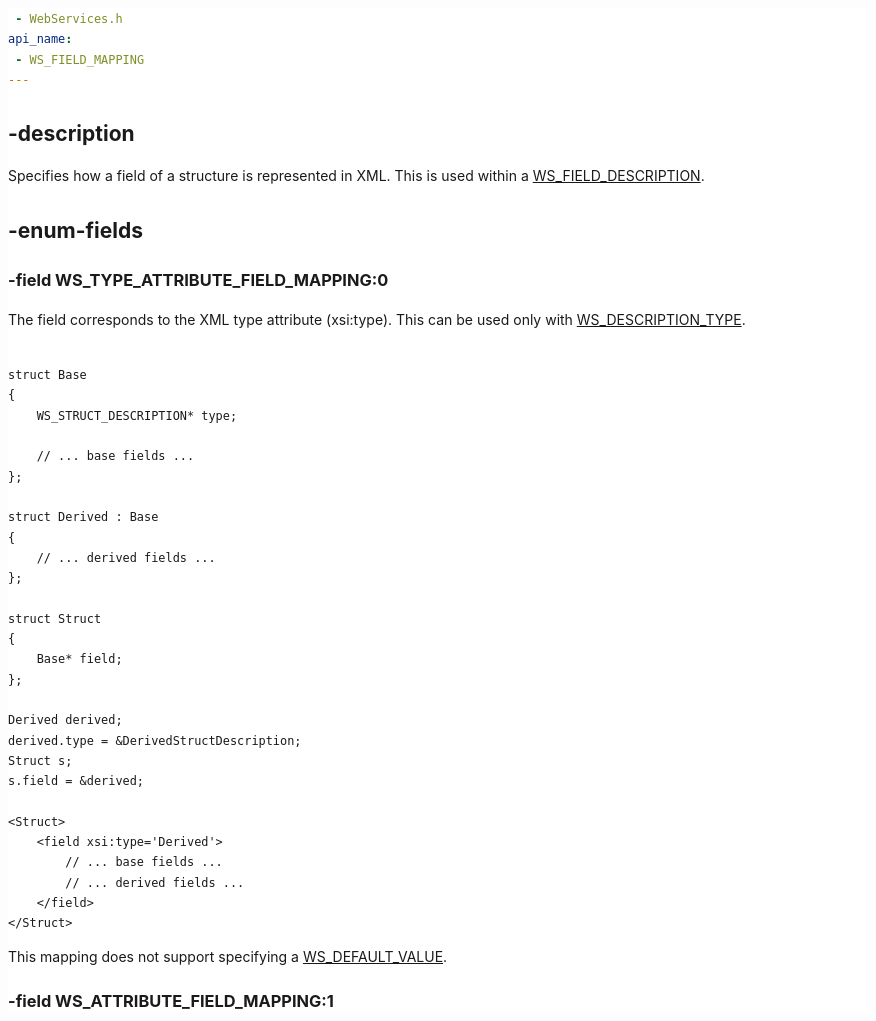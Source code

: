 ```yaml
 - WebServices.h
api_name:
 - WS_FIELD_MAPPING
---
```


## -description

Specifies how a field of a structure is represented in XML. This is used within a <a href="/windows/win32/api/webservices/ns-webservices-ws_field_description">WS_FIELD_DESCRIPTION</a>.

## -enum-fields

### -field WS_TYPE_ATTRIBUTE_FIELD_MAPPING:0

The field corresponds to the XML type attribute (xsi:type). This can be used only with <a href="/windows/win32/api/webservices/ne-webservices-ws_type">WS_DESCRIPTION_TYPE</a>. 

<pre><code class="lang-syntax">
struct Base
{
    WS_STRUCT_DESCRIPTION* type;

    // ... base fields ...
};

struct Derived : Base
{
    // ... derived fields ...
};

struct Struct
{
    Base* field;
};

Derived derived;
derived.type = &amp;DerivedStructDescription;
Struct s;
s.field = &amp;derived;

&lt;Struct&gt;
    &lt;field xsi:type='Derived'&gt;
        // ... base fields ...
        // ... derived fields ...
    &lt;/field&gt;
&lt;/Struct&gt;
</code></pre>

This mapping does not support specifying a <a href="/windows/win32/api/webservices/ns-webservices-ws_default_value">WS_DEFAULT_VALUE</a>.

### -field WS_ATTRIBUTE_FIELD_MAPPING:1
